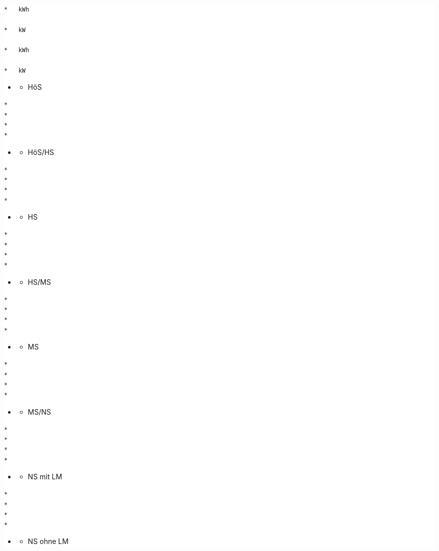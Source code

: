     *   kWh

    *   kW

    *   kWh

    *   kW


*    *   HöS

    *
    *
    *
    *

*    *   HöS/HS

    *
    *
    *
    *

*    *   HS

    *
    *
    *
    *

*    *   HS/MS

    *
    *
    *
    *

*    *   MS

    *
    *
    *
    *

*    *   MS/NS

    *
    *
    *
    *

*    *   NS mit LM

    *
    *
    *
    *

*    *   NS ohne LM
